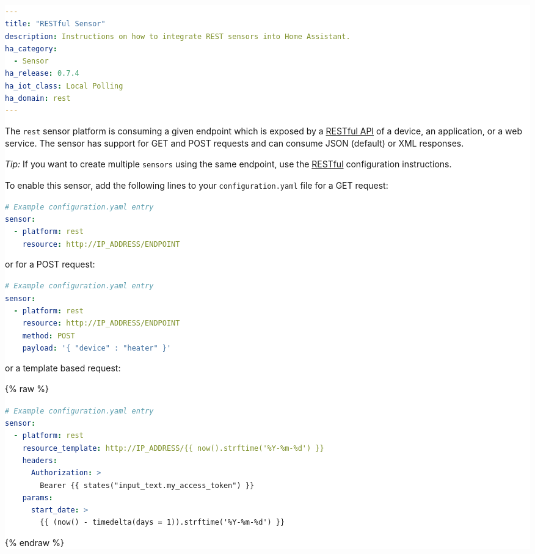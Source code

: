 ```yaml
---
title: "RESTful Sensor"
description: Instructions on how to integrate REST sensors into Home Assistant.
ha_category:
  - Sensor
ha_release: 0.7.4
ha_iot_class: Local Polling
ha_domain: rest
---
```


The `rest` sensor platform is consuming a given endpoint which is exposed by a [RESTful API](https://en.wikipedia.org/wiki/Representational_state_transfer) of a device, an application, or a web service. The sensor has support for GET and POST requests and can consume JSON (default) or XML responses.

_Tip:_ If you want to create multiple `sensors` using the same endpoint, use the [RESTful](/integrations/rest) configuration instructions.

To enable this sensor, add the following lines to your `configuration.yaml` file for a GET request:

```yaml
# Example configuration.yaml entry
sensor:
  - platform: rest
    resource: http://IP_ADDRESS/ENDPOINT
```

or for a POST request:

```yaml
# Example configuration.yaml entry
sensor:
  - platform: rest
    resource: http://IP_ADDRESS/ENDPOINT
    method: POST
    payload: '{ "device" : "heater" }'
```

or a template based request:

{% raw %}

```yaml
# Example configuration.yaml entry
sensor:
  - platform: rest
    resource_template: http://IP_ADDRESS/{{ now().strftime('%Y-%m-%d') }}
    headers:
      Authorization: >
        Bearer {{ states("input_text.my_access_token") }}
    params:
      start_date: >
        {{ (now() - timedelta(days = 1)).strftime('%Y-%m-%d') }}
```

{% endraw %}
